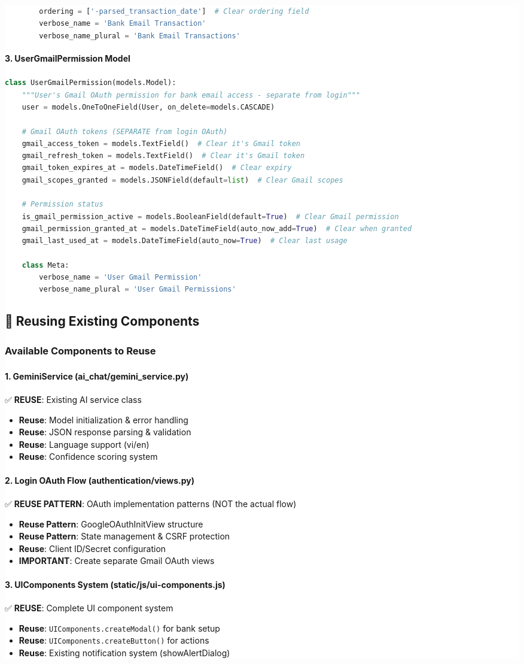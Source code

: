 ```python
        ordering = ['-parsed_transaction_date']  # Clear ordering field
        verbose_name = 'Bank Email Transaction'
        verbose_name_plural = 'Bank Email Transactions'
```

#### 3. UserGmailPermission Model
```python
class UserGmailPermission(models.Model):
    """User's Gmail OAuth permission for bank email access - separate from login"""
    user = models.OneToOneField(User, on_delete=models.CASCADE)
    
    # Gmail OAuth tokens (SEPARATE from login OAuth)
    gmail_access_token = models.TextField()  # Clear it's Gmail token
    gmail_refresh_token = models.TextField()  # Clear it's Gmail token
    gmail_token_expires_at = models.DateTimeField()  # Clear expiry
    gmail_scopes_granted = models.JSONField(default=list)  # Clear Gmail scopes
    
    # Permission status
    is_gmail_permission_active = models.BooleanField(default=True)  # Clear Gmail permission
    gmail_permission_granted_at = models.DateTimeField(auto_now_add=True)  # Clear when granted
    gmail_last_used_at = models.DateTimeField(auto_now=True)  # Clear last usage
    
    class Meta:
        verbose_name = 'User Gmail Permission'
        verbose_name_plural = 'User Gmail Permissions'
```

## 🔄 Reusing Existing Components

### Available Components to Reuse

#### 1. **GeminiService** (ai_chat/gemini_service.py)
✅ **REUSE**: Existing AI service class
- **Reuse**: Model initialization & error handling
- **Reuse**: JSON response parsing & validation  
- **Reuse**: Language support (vi/en)
- **Reuse**: Confidence scoring system

#### 2. **Login OAuth Flow** (authentication/views.py)
✅ **REUSE PATTERN**: OAuth implementation patterns (NOT the actual flow)
- **Reuse Pattern**: GoogleOAuthInitView structure
- **Reuse Pattern**: State management & CSRF protection
- **Reuse**: Client ID/Secret configuration
- **IMPORTANT**: Create separate Gmail OAuth views

#### 3. **UIComponents System** (static/js/ui-components.js)
✅ **REUSE**: Complete UI component system
- **Reuse**: `UIComponents.createModal()` for bank setup
- **Reuse**: `UIComponents.createButton()` for actions
- **Reuse**: Existing notification system (showAlertDialog)
